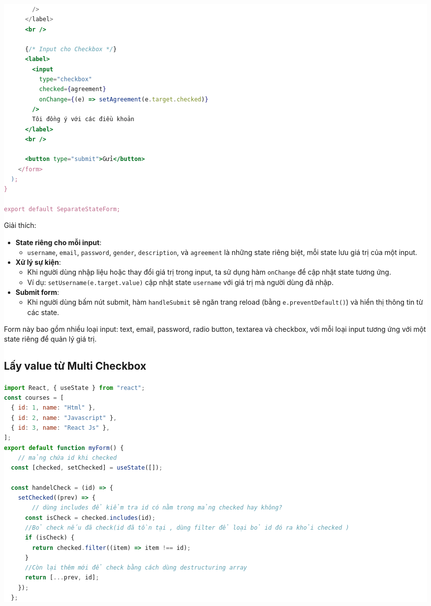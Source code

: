 ```jsx
        />
      </label>
      <br />

      {/* Input cho Checkbox */}
      <label>
        <input
          type="checkbox"
          checked={agreement}
          onChange={(e) => setAgreement(e.target.checked)}
        />
        Tôi đồng ý với các điều khoản
      </label>
      <br />

      <button type="submit">Gửi</button>
    </form>
  );
}

export default SeparateStateForm;
```
Giải thích:
- **State riêng cho mỗi input**:
  - `username`, `email`, `password`, `gender`, `description`, và `agreement` là những state riêng biệt, mỗi state lưu giá trị của một input.
- **Xử lý sự kiện**:
  - Khi người dùng nhập liệu hoặc thay đổi giá trị trong input, ta sử dụng hàm `onChange` để cập nhật state tương ứng.
  - Ví dụ: `setUsername(e.target.value)` cập nhật state `username` với giá trị mà người dùng đã nhập.
- **Submit form**:
  - Khi người dùng bấm nút submit, hàm `handleSubmit` sẽ ngăn trang reload (bằng `e.preventDefault()`) và hiển thị thông tin từ các state.

Form này bao gồm nhiều loại input: text, email, password, radio button, textarea và checkbox, với mỗi loại input tương ứng với một state riêng để quản lý giá trị.

## Lấy value từ Multi Checkbox

```js
import React, { useState } from "react";
const courses = [
  { id: 1, name: "Html" },
  { id: 2, name: "Javascript" },
  { id: 3, name: "React Js" },
];
export default function myForm() {
    // mảng chứa id khi checked 
  const [checked, setChecked] = useState([]);

  const handelCheck = (id) => {
    setChecked((prev) => {
        // dùng includes để kiểm tra id có nằm trong mảng checked hay không?
      const isCheck = checked.includes(id);
      //Bỏ check nếu đã check(id đã tồn tại , dùng filter để loại bỏ id đó ra khỏi checked )
      if (isCheck) {
        return checked.filter((item) => item !== id);
      }
      //Còn lại thêm mới để check bằng cách dùng destructuring array 
      return [...prev, id];
    });
  };

```